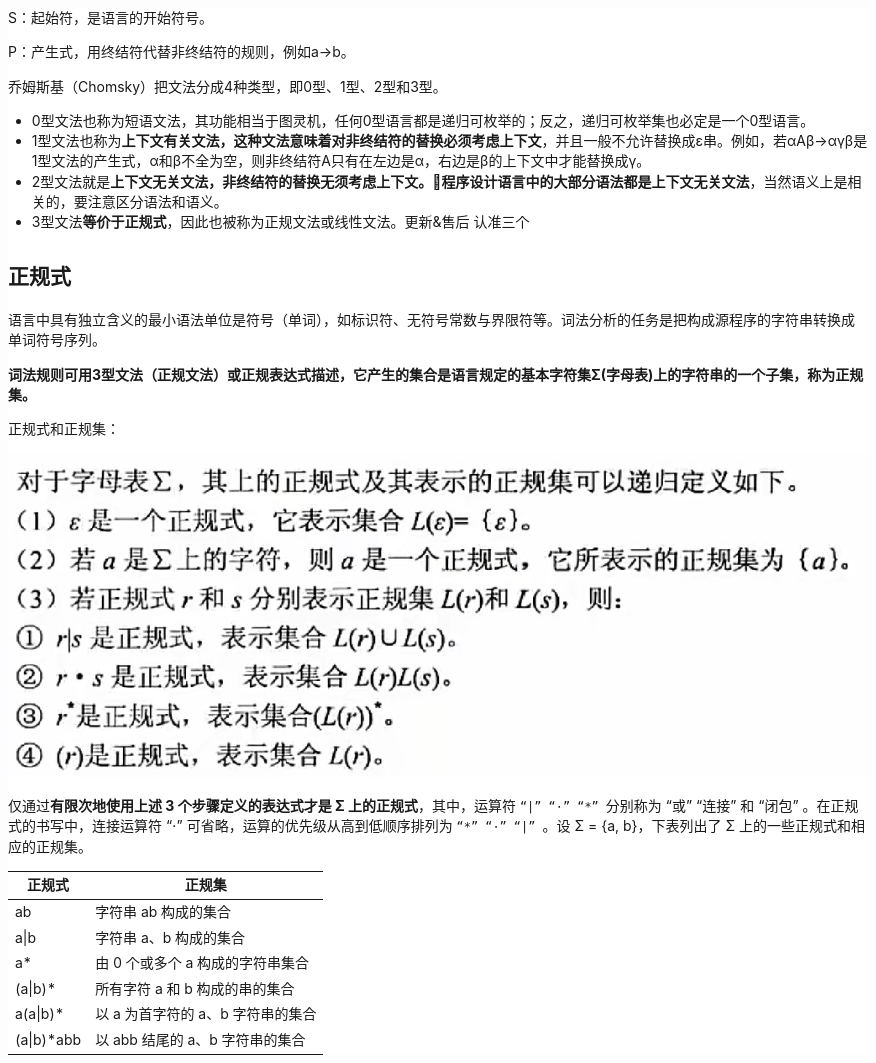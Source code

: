 S：起始符，是语言的开始符号。 

P：产生式，用终结符代替非终结符的规则，例如a->b。 

乔姆斯基（Chomsky）把文法分成4种类型，即0型、1型、2型和3型。

-  0型文法也称为短语文法，其功能相当于图灵机，任何0型语言都是递归可枚举的；反之，递归可枚举集也必定是一个0型语言。
- 1型文法也称为**上下文有关文法，这种文法意味着对非终结符的替换必须考虑上下文**，并且一般不允许替换成ε串。例如，若αAβ→αγβ是1型文法的产生式，α和β不全为空，则非终结符A只有在左边是α，右边是β的上下文中才能替换成γ。
- 2型文法就是**上下文无关文法，非终结符的替换无须考虑上下文。🔺程序设计语言中的大部分语法都是上下文无关文法**，当然语义上是相关的，要注意区分语法和语义。 
- 3型文法**等价于正规式**，因此也被称为正规文法或线性文法。更新&售后 认准三个 

## 正规式

语言中具有独立含义的最小语法单位是符号（单词），如标识符、无符号常数与界限符等。词法分析的任务是把构成源程序的字符串转换成单词符号序列。

**词法规则可用3型文法（正规文法）或正规表达式描述，它产生的集合是语言规定的基本字符集Σ(字母表)上的字符串的一个子集，称为正规集。**

正规式和正规集： 

![正规式](./imgs/8.2-正规式.png)

仅通过**有限次地使用上述 3 个步骤定义的表达式才是 Σ 上的正规式**，其中，运算符 `“|” “⋅” “*” `分别称为 “或” “连接” 和 “闭包” 。在正规式的书写中，连接运算符 “⋅” 可省略，运算的优先级从高到低顺序排列为 `“*” “⋅” “|” `。设 Σ = {a, b}，下表列出了 Σ 上的一些正规式和相应的正规集。

| 正规式     | 正规集                            |
| ---------- | --------------------------------- |
| ab         | 字符串 ab 构成的集合              |
| a\|b       | 字符串 a、b 构成的集合            |
| a*         | 由 0 个或多个 a 构成的字符串集合  |
| (a\|b)*    | 所有字符 a 和 b 构成的串的集合    |
| a(a\|b)*   | 以 a 为首字符的 a、b 字符串的集合 |
| (a\|b)*abb | 以 abb 结尾的 a、b 字符串的集合   |
